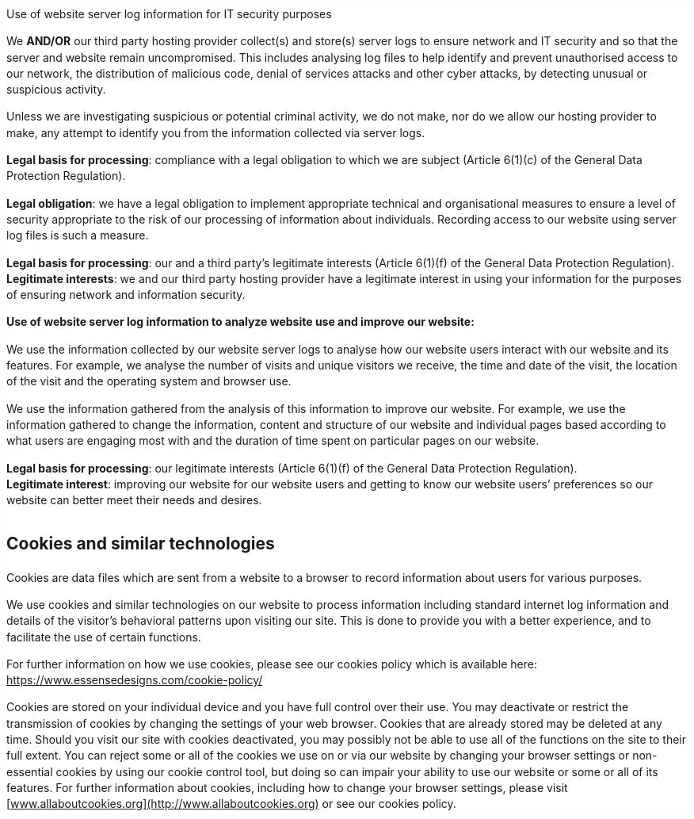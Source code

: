 Use of website server log information for IT security purposes

We **AND/OR** our third party hosting provider collect(s) and store(s) server logs to ensure network and IT security and so that the server and website remain uncompromised. This includes analysing log files to help identify and prevent unauthorised access to our network, the distribution of malicious code, denial of services attacks and other cyber attacks, by detecting unusual or suspicious activity.

Unless we are investigating suspicious or potential criminal activity, we do not make, nor do we allow our hosting provider to make, any attempt to identify you from the information collected via server logs.

**Legal basis for processing**:  compliance with a legal obligation to which we are subject (Article 6(1)(c) of the General Data Protection Regulation). 

**Legal obligation**: we have a legal obligation to implement appropriate technical and organisational measures to ensure a level of security appropriate to the risk of our processing of information about individuals. Recording access to our website using server log files is such a measure.

**Legal basis for processing**:  our and a third party’s legitimate interests (Article 6(1)(f) of the General Data Protection Regulation).  
**Legitimate interests**: we and our third party hosting provider have a legitimate interest in using your information for the purposes of ensuring network and information security.

__Use of website server log information to analyze website use and improve our website:__

We use the information collected by our website server logs to analyse how our website users interact with our website and its features. For example, we analyse the number of visits and unique visitors we receive, the time and date of the visit, the location of the visit and the operating system and browser use.

We use the information gathered from the analysis of this information to improve our website. For example, we use the information gathered to change the information, content and structure of our website and individual pages based according to what users are engaging most with and the duration of time spent on particular pages on our website.

**Legal basis for processing**:  our  legitimate interests (Article 6(1)(f) of the General Data Protection Regulation).  
**Legitimate interest**: improving our website for our website users and getting to know our website users’ preferences so our website can better meet their needs and desires.

## Cookies and similar technologies

Cookies are data files which are sent from a website to a browser to record information about users for various purposes.

We use cookies and similar technologies on our website to process information including standard internet log information and details of the visitor’s behavioral patterns upon visiting our site. This is done to provide you with a better experience, and to facilitate the use of certain functions.

For further information on how we use cookies, please see our cookies policy which is available here: https://www.essensedesigns.com/cookie-policy/

Cookies are stored on your individual device and you have full control over their use. You may deactivate or restrict the transmission of cookies by changing the settings of your web browser. Cookies that are already stored may be deleted at any time. Should you visit our site with cookies deactivated, you may possibly not be able to use all of the functions on the site to their full extent. You can reject some or all of the cookies we use on or via our website by changing your browser settings or non-essential cookies by using our cookie control tool, but doing so can impair your ability to use our website or some or all of its features. For further information about cookies, including how to change your browser settings, please visit [www.allaboutcookies.org](http://www.allaboutcookies.org)  or see our cookies policy.
